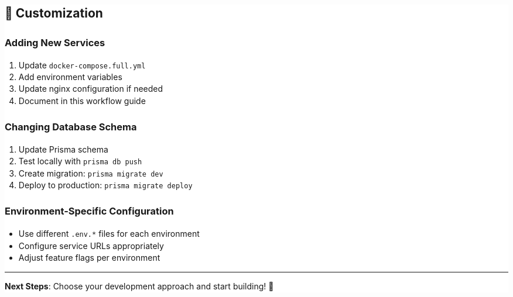 ## 🔧 Customization

### Adding New Services
1. Update `docker-compose.full.yml`
2. Add environment variables
3. Update nginx configuration if needed
4. Document in this workflow guide

### Changing Database Schema
1. Update Prisma schema
2. Test locally with `prisma db push`
3. Create migration: `prisma migrate dev`
4. Deploy to production: `prisma migrate deploy`

### Environment-Specific Configuration
- Use different `.env.*` files for each environment
- Configure service URLs appropriately
- Adjust feature flags per environment

---

**Next Steps**: Choose your development approach and start building! 🚀
